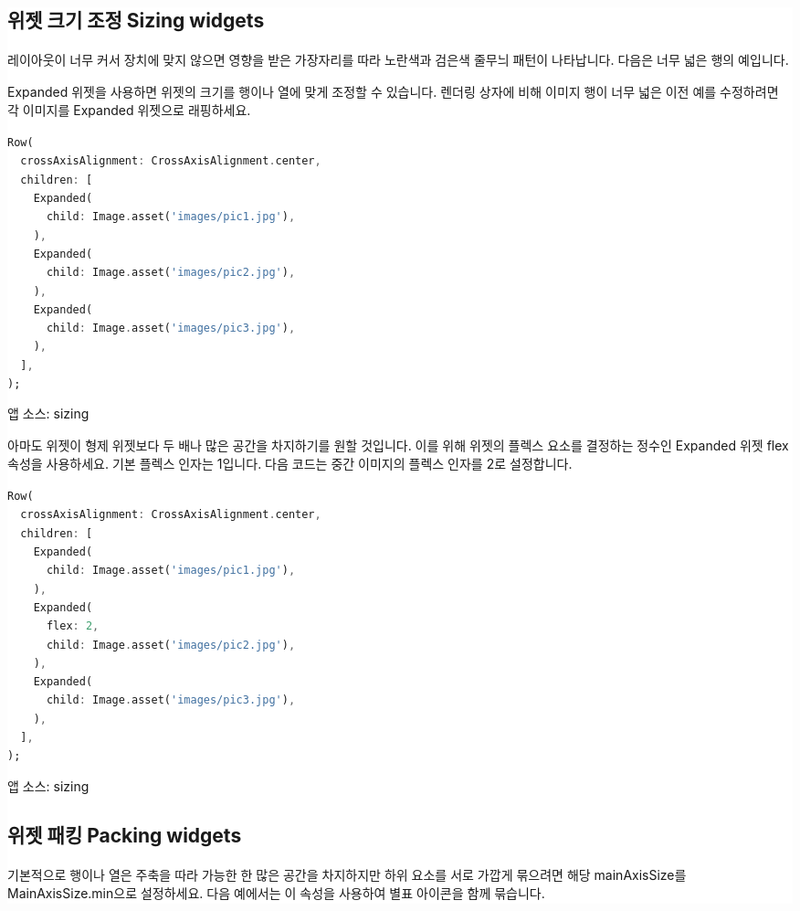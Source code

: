 ## 위젯 크기 조정 Sizing widgets

레이아웃이 너무 커서 장치에 맞지 않으면 영향을 받은 가장자리를 따라 노란색과 검은색 줄무늬 패턴이 나타납니다. 다음은 너무 넓은 행의 예입니다.

Expanded 위젯을 사용하면 위젯의 크기를 행이나 열에 맞게 조정할 수 있습니다. 렌더링 상자에 비해 이미지 행이 너무 넓은 이전 예를 수정하려면 각 이미지를 Expanded 위젯으로 래핑하세요.

```dart
Row(
  crossAxisAlignment: CrossAxisAlignment.center,
  children: [
    Expanded(
      child: Image.asset('images/pic1.jpg'),
    ),
    Expanded(
      child: Image.asset('images/pic2.jpg'),
    ),
    Expanded(
      child: Image.asset('images/pic3.jpg'),
    ),
  ],
);
```

앱 소스: sizing

아마도 위젯이 형제 위젯보다 두 배나 많은 공간을 차지하기를 원할 것입니다. 이를 위해 위젯의 플렉스 요소를 결정하는 정수인 Expanded 위젯 flex 속성을 사용하세요. 기본 플렉스 인자는 1입니다. 다음 코드는 중간 이미지의 플렉스 인자를 2로 설정합니다.

```dart
Row(
  crossAxisAlignment: CrossAxisAlignment.center,
  children: [
    Expanded(
      child: Image.asset('images/pic1.jpg'),
    ),
    Expanded(
      flex: 2,
      child: Image.asset('images/pic2.jpg'),
    ),
    Expanded(
      child: Image.asset('images/pic3.jpg'),
    ),
  ],
);
```

앱 소스: sizing

## 위젯 패킹 Packing widgets

기본적으로 행이나 열은 주축을 따라 가능한 한 많은 공간을 차지하지만 하위 요소를 서로 가깝게 묶으려면 해당 mainAxisSize를 MainAxisSize.min으로 설정하세요. 다음 예에서는 이 속성을 사용하여 별표 아이콘을 함께 묶습니다.
